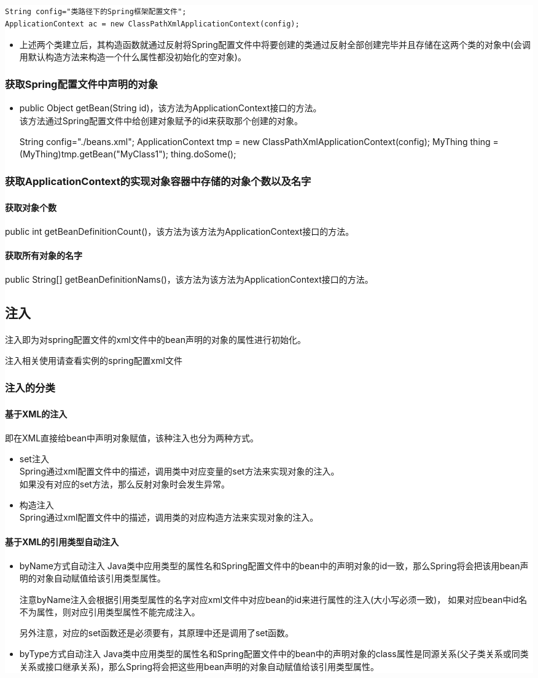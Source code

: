     
    String config="类路径下的Spring框架配置文件";
    ApplicationContext ac = new ClassPathXmlApplicationContext(config);
    
* 上述两个类建立后，其构造函数就通过反射将Spring配置文件中将要创建的类通过反射全部创建完毕并且存储在这两个类的对象中(会调用默认构造方法来构造一个什么属性都没初始化的空对象)。

### 获取Spring配置文件中声明的对象
* public Object getBean(String id)，该方法为ApplicationContext接口的方法。  
该方法通过Spring配置文件中给创建对象赋予的id来获取那个创建的对象。  


    String config="./beans.xml";
    ApplicationContext tmp = new ClassPathXmlApplicationContext(config);
    MyThing thing = (MyThing)tmp.getBean("MyClass1");
    thing.doSome();

### 获取ApplicationContext的实现对象容器中存储的对象个数以及名字

#### 获取对象个数  
public int getBeanDefinitionCount()，该方法为该方法为ApplicationContext接口的方法。  

#### 获取所有对象的名字  
public String[] getBeanDefinitionNams()，该方法为该方法为ApplicationContext接口的方法。  


## 注入
注入即为对spring配置文件的xml文件中的bean声明的对象的属性进行初始化。

注入相关使用请查看实例的spring配置xml文件

### 注入的分类
#### 基于XML的注入
即在XML直接给bean中声明对象赋值，该种注入也分为两种方式。

* set注入  
    Spring通过xml配置文件中的描述，调用类中对应变量的set方法来实现对象的注入。  
    如果没有对应的set方法，那么反射对象时会发生异常。  
    

* 构造注入  
    Spring通过xml配置文件中的描述，调用类的对应构造方法来实现对象的注入。

#### 基于XML的引用类型自动注入

* byName方式自动注入
    Java类中应用类型的属性名和Spring配置文件中的bean中的声明对象的id一致，那么Spring将会把该用bean声明的对象自动赋值给该引用类型属性。

    注意byName注入会根据引用类型属性的名字对应xml文件中对应bean的id来进行属性的注入(大小写必须一致)，
如果对应bean中id名不为属性，则对应引用类型属性不能完成注入。

    另外注意，对应的set函数还是必须要有，其原理中还是调用了set函数。
    
    
* byType方式自动注入
    Java类中应用类型的属性名和Spring配置文件中的bean中的声明对象的class属性是同源关系(父子类关系或同类关系或接口继承关系)，那么Spring将会把这些用bean声明的对象自动赋值给该引用类型属性。
